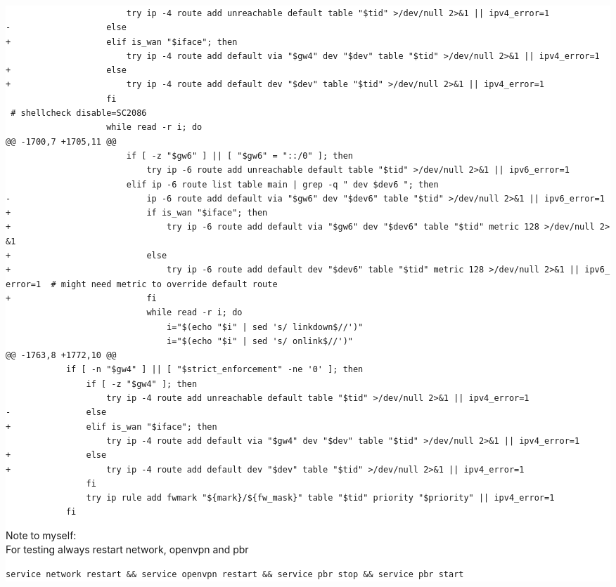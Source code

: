 ```  
 						try ip -4 route add unreachable default table "$tid" >/dev/null 2>&1 || ipv4_error=1  
-					else  
+					elif is_wan "$iface"; then  
 						try ip -4 route add default via "$gw4" dev "$dev" table "$tid" >/dev/null 2>&1 || ipv4_error=1  
+					else  
+						try ip -4 route add default dev "$dev" table "$tid" >/dev/null 2>&1 || ipv4_error=1  
 					fi  
 # shellcheck disable=SC2086  
 					while read -r i; do  
@@ -1700,7 +1705,11 @@  
 						if [ -z "$gw6" ] || [ "$gw6" = "::/0" ]; then  
 							try ip -6 route add unreachable default table "$tid" >/dev/null 2>&1 || ipv6_error=1  
 						elif ip -6 route list table main | grep -q " dev $dev6 "; then  
-							ip -6 route add default via "$gw6" dev "$dev6" table "$tid" >/dev/null 2>&1 || ipv6_error=1  
+							if is_wan "$iface"; then  
+								try ip -6 route add default via "$gw6" dev "$dev6" table "$tid" metric 128 >/dev/null 2>&1  
+							else  
+								try ip -6 route add default dev "$dev6" table "$tid" metric 128 >/dev/null 2>&1 || ipv6_error=1  # might need metric to override default route  
+							fi  
 							while read -r i; do  
 								i="$(echo "$i" | sed 's/ linkdown$//')"  
 								i="$(echo "$i" | sed 's/ onlink$//')"  
@@ -1763,8 +1772,10 @@  
 			if [ -n "$gw4" ] || [ "$strict_enforcement" -ne '0' ]; then  
 				if [ -z "$gw4" ]; then  
 					try ip -4 route add unreachable default table "$tid" >/dev/null 2>&1 || ipv4_error=1  
-				else  
+				elif is_wan "$iface"; then  
 					try ip -4 route add default via "$gw4" dev "$dev" table "$tid" >/dev/null 2>&1 || ipv4_error=1  
+				else  
+					try ip -4 route add default dev "$dev" table "$tid" >/dev/null 2>&1 || ipv4_error=1  
 				fi  
 				try ip rule add fwmark "${mark}/${fw_mask}" table "$tid" priority "$priority" || ipv4_error=1  
 			fi  
```  
  
  
  
Note to myself:  
For testing always restart network, openvpn and pbr  
```  
service network restart && service openvpn restart && service pbr stop && service pbr start  
```  

